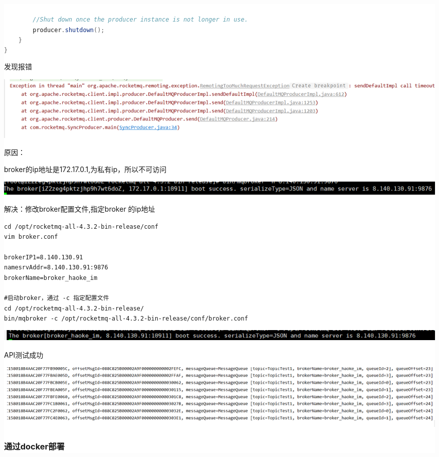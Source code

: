 ```java

        //Shut down once the producer instance is not longer in use.
        producer.shutdown();
    }
}
```

发现报错

![image-20210403235920246](RocketMQ/image-20210403235920246.png)

原因：

broker的ip地址是172.17.0.1,为私有ip，所以不可访问

![image-20210404000009839](RocketMQ/image-20210404000009839.png)

解决：修改broker配置文件,指定broker 的ip地址

```shell
cd /opt/rocketmq-all-4.3.2-bin-release/conf
vim broker.conf

brokerIP1=8.140.130.91
namesrvAddr=8.140.130.91:9876
brokerName=broker_haoke_im

#启动broker，通过 -c 指定配置文件
cd /opt/rocketmq-all-4.3.2-bin-release/
bin/mqbroker -c /opt/rocketmq-all-4.3.2-bin-release/conf/broker.conf
```

![image-20210404000506636](RocketMQ/image-20210404000506636.png)

API测试成功

![image-20210404000634404](RocketMQ/image-20210404000634404.png)

### 通过docker部署
